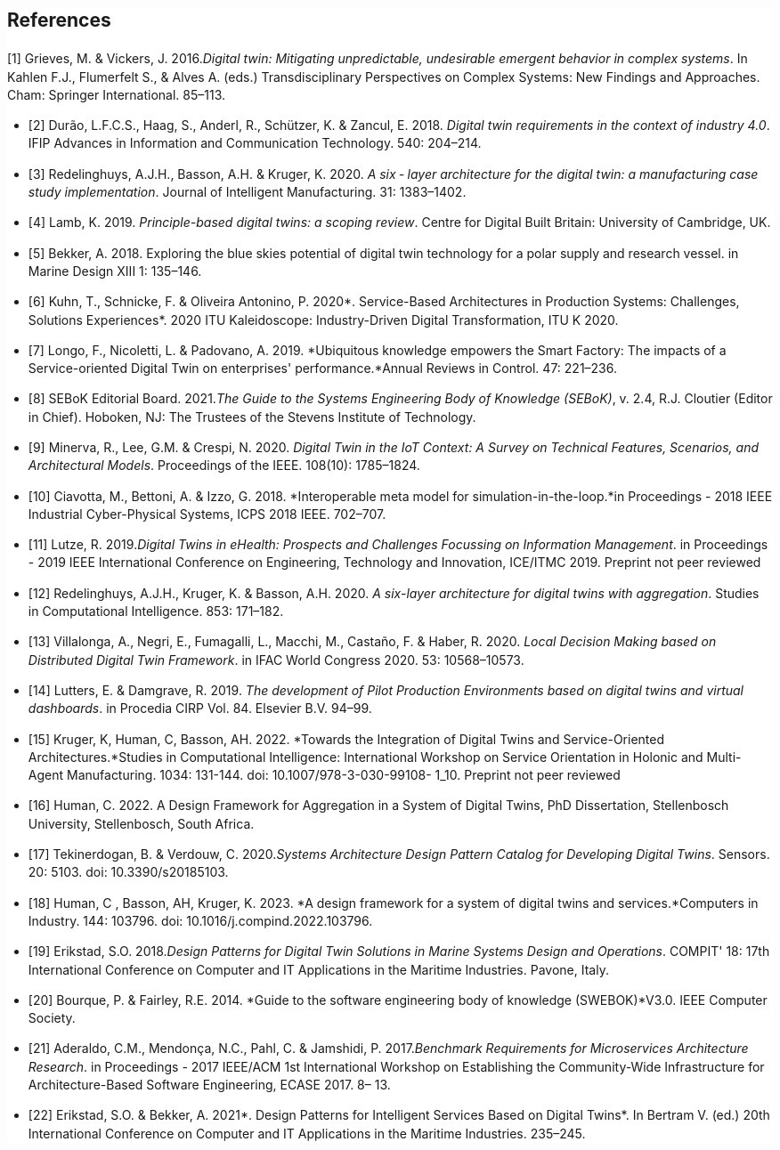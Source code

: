 ## References

[1] Grieves, M. & Vickers, J. 2016.*Digital twin: Mitigating unpredictable, undesirable emergent behavior in complex systems*. In Kahlen F.J., Flumerfelt S., & Alves A. (eds.) Transdisciplinary Perspectives on Complex Systems: New Findings and Approaches. Cham: Springer International. 85–113.

- [2] Durão, L.F.C.S., Haag, S., Anderl, R., Schützer, K. & Zancul, E. 2018. *Digital twin requirements in the context of industry 4.0*. IFIP Advances in Information and Communication Technology. 540: 204–214.
- [3] Redelinghuys, A.J.H., Basson, A.H. & Kruger, K. 2020. *A six ‑ layer architecture for the digital twin: a manufacturing case study implementation*. Journal of Intelligent Manufacturing. 31: 1383–1402.
- [4] Lamb, K. 2019. *Principle-based digital twins: a scoping review*. Centre for Digital Built Britain: University of Cambridge, UK.
- [5] Bekker, A. 2018. Exploring the blue skies potential of digital twin technology for a polar supply and research vessel. in Marine Design XIII 1: 135–146.
- [6] Kuhn, T., Schnicke, F. & Oliveira Antonino, P. 2020*. Service-Based Architectures in Production Systems: Challenges, Solutions Experiences*. 2020 ITU Kaleidoscope: Industry-Driven Digital Transformation, ITU K 2020.
- [7] Longo, F., Nicoletti, L. & Padovano, A. 2019. *Ubiquitous knowledge empowers the Smart Factory: The impacts of a Service-oriented Digital Twin on enterprises' performance.*Annual Reviews in Control. 47: 221–236.
- [8] SEBoK Editorial Board. 2021.*The Guide to the Systems Engineering Body of Knowledge (SEBoK)*, v. 2.4, R.J. Cloutier (Editor in Chief). Hoboken, NJ: The Trustees of the Stevens Institute of Technology.
- [9] Minerva, R., Lee, G.M. & Crespi, N. 2020. *Digital Twin in the IoT Context: A Survey on Technical Features, Scenarios, and Architectural Models*. Proceedings of the IEEE. 108(10): 1785–1824.
- [10] Ciavotta, M., Bettoni, A. & Izzo, G. 2018. *Interoperable meta model for simulation-in-the-loop.*in Proceedings - 2018 IEEE Industrial Cyber-Physical Systems, ICPS 2018 IEEE. 702–707.
- [11] Lutze, R. 2019.*Digital Twins in eHealth: Prospects and Challenges Focussing on Information Management*. in Proceedings - 2019 IEEE International Conference on Engineering, Technology and Innovation, ICE/ITMC 2019. Preprint not peer reviewed
- [12] Redelinghuys, A.J.H., Kruger, K. & Basson, A.H. 2020. *A six-layer architecture for digital twins with aggregation*. Studies in Computational Intelligence. 853: 171–182.
- [13] Villalonga, A., Negri, E., Fumagalli, L., Macchi, M., Castaño, F. & Haber, R. 2020. *Local Decision Making based on Distributed Digital Twin Framework*. in IFAC World Congress 2020. 53: 10568–10573.

- [14] Lutters, E. & Damgrave, R. 2019. *The development of Pilot Production Environments based on digital twins and virtual dashboards*. in Procedia CIRP Vol. 84. Elsevier B.V. 94–99.
- [15] Kruger, K, Human, C, Basson, AH. 2022. *Towards the Integration of Digital Twins and Service-Oriented Architectures.*Studies in Computational Intelligence: International Workshop on Service Orientation in Holonic and Multi-Agent Manufacturing. 1034: 131-144. doi: 10.1007/978-3-030-99108- 1\_10. Preprint not peer reviewed
- [16] Human, C. 2022. A Design Framework for Aggregation in a System of Digital Twins, PhD Dissertation, Stellenbosch University, Stellenbosch, South Africa.
- [17] Tekinerdogan, B. & Verdouw, C. 2020.*Systems Architecture Design Pattern Catalog for Developing Digital Twins*. Sensors. 20: 5103. doi: 10.3390/s20185103.
- [18] Human, C , Basson, AH, Kruger, K. 2023. *A design framework for a system of digital twins and services.*Computers in Industry. 144: 103796. doi: 10.1016/j.compind.2022.103796.
- [19] Erikstad, S.O. 2018.*Design Patterns for Digital Twin Solutions in Marine Systems Design and Operations*. COMPIT' 18: 17th International Conference on Computer and IT Applications in the Maritime Industries. Pavone, Italy.
- [20] Bourque, P. & Fairley, R.E. 2014. *Guide to the software engineering body of knowledge (SWEBOK)*V3.0. IEEE Computer Society.
- [21] Aderaldo, C.M., Mendonça, N.C., Pahl, C. & Jamshidi, P. 2017.*Benchmark Requirements for Microservices Architecture Research*. in Proceedings - 2017 IEEE/ACM 1st International Workshop on Establishing the Community-Wide Infrastructure for Architecture-Based Software Engineering, ECASE 2017. 8– 13.
- [22] Erikstad, S.O. & Bekker, A. 2021*. Design Patterns for Intelligent Services Based on Digital Twins*. In Bertram V. (ed.) 20th International Conference on Computer and IT Applications in the Maritime Industries. 235–245.